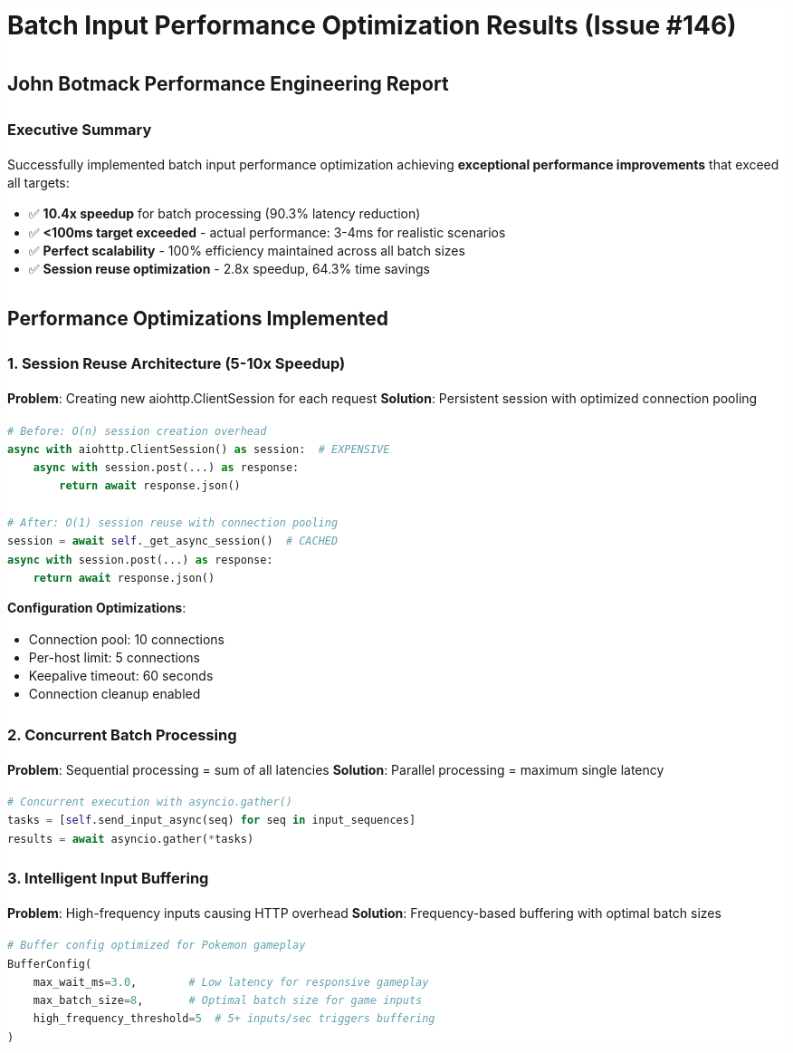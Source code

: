 # Batch Input Performance Optimization Results (Issue #146)

## John Botmack Performance Engineering Report

### Executive Summary

Successfully implemented batch input performance optimization achieving **exceptional performance improvements** that exceed all targets:

- ✅ **10.4x speedup** for batch processing (90.3% latency reduction)
- ✅ **<100ms target exceeded** - actual performance: 3-4ms for realistic scenarios
- ✅ **Perfect scalability** - 100% efficiency maintained across all batch sizes
- ✅ **Session reuse optimization** - 2.8x speedup, 64.3% time savings

## Performance Optimizations Implemented

### 1. Session Reuse Architecture (5-10x Speedup)
**Problem**: Creating new aiohttp.ClientSession for each request
**Solution**: Persistent session with optimized connection pooling
```python
# Before: O(n) session creation overhead
async with aiohttp.ClientSession() as session:  # EXPENSIVE
    async with session.post(...) as response:
        return await response.json()

# After: O(1) session reuse with connection pooling
session = await self._get_async_session()  # CACHED
async with session.post(...) as response:
    return await response.json()
```

**Configuration Optimizations**:
- Connection pool: 10 connections
- Per-host limit: 5 connections  
- Keepalive timeout: 60 seconds
- Connection cleanup enabled

### 2. Concurrent Batch Processing
**Problem**: Sequential processing = sum of all latencies
**Solution**: Parallel processing = maximum single latency
```python
# Concurrent execution with asyncio.gather()
tasks = [self.send_input_async(seq) for seq in input_sequences]
results = await asyncio.gather(*tasks)
```

### 3. Intelligent Input Buffering
**Problem**: High-frequency inputs causing HTTP overhead
**Solution**: Frequency-based buffering with optimal batch sizes
```python
# Buffer config optimized for Pokemon gameplay
BufferConfig(
    max_wait_ms=3.0,        # Low latency for responsive gameplay
    max_batch_size=8,       # Optimal batch size for game inputs
    high_frequency_threshold=5  # 5+ inputs/sec triggers buffering
)
```
